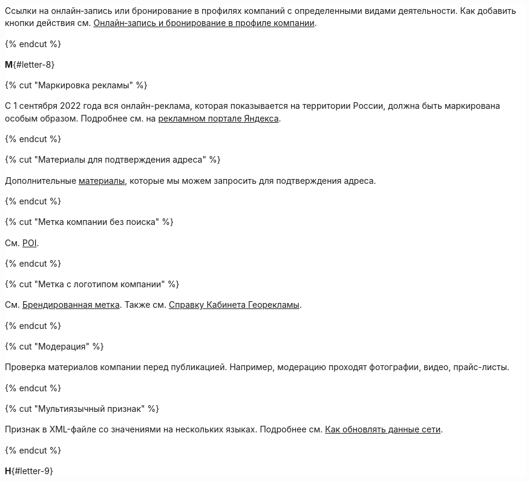 Ссылки на онлайн‑запись или бронирование в профилях компаний с определенными видами деятельности. Как добавить кнопки действия см. [Онлайн‑запись и бронирование в профиле компании](../manage/booking.md).


{% endcut %}


**М**{#letter-8}


{% cut "Маркировка рекламы" %}


С 1 сентября 2022 года вся онлайн-реклама, которая показывается на территории России, должна быть маркирована особым образом. Подробнее см. на [рекламном портале Яндекса](https://yandex.ru/adv/ad-labeling).


{% endcut %}

{% cut "Материалы для подтверждения адреса" %}


Дополнительные [материалы](../add-company/info-terms.md#docs), которые мы можем запросить для подтверждения адреса.


{% endcut %}

{% cut "Метка компании без поиска" %}


См. [POI](#poi).


{% endcut %}

{% cut "Метка с логотипом компании" %}


См. [Брендированная метка](#band-mark). Также см. [Справку Кабинета Георекламы](https://yandex.ru/support/geo-adv/geo-adv.html).


{% endcut %}

{% cut "Модерация" %}


Проверка материалов компании перед публикацией. Например, модерацию проходят фотографии, видео, прайс-листы.


{% endcut %}

{% cut "Мультиязычный признак" %}


Признак в XML-файле со значениями на нескольких языках. Подробнее см. [Как обновлять данные сети](../branches/basic.md).


{% endcut %}


**Н**{#letter-9}
